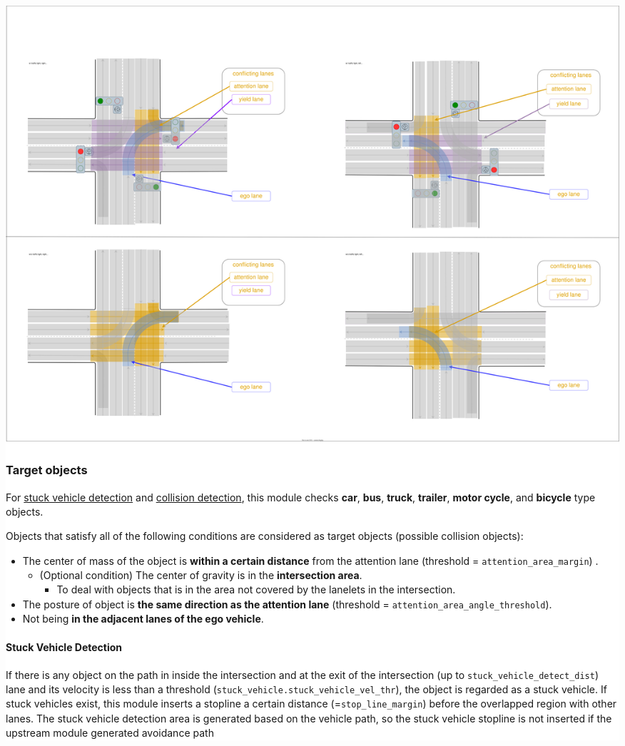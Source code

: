 ![attention_area_lr_rl](./docs/intersection-attention-lr-rl.drawio.svg)

### Target objects

For [stuck vehicle detection](#stuck-vehicle-detection) and [collision detection](#collision-detection), this module checks **car**, **bus**, **truck**, **trailer**, **motor cycle**, and **bicycle** type objects.

Objects that satisfy all of the following conditions are considered as target objects (possible collision objects):

- The center of mass of the object is **within a certain distance** from the attention lane (threshold = `attention_area_margin`) .
  - (Optional condition) The center of gravity is in the **intersection area**.
    - To deal with objects that is in the area not covered by the lanelets in the intersection.
- The posture of object is **the same direction as the attention lane** (threshold = `attention_area_angle_threshold`).
- Not being **in the adjacent lanes of the ego vehicle**.

#### Stuck Vehicle Detection

If there is any object on the path in inside the intersection and at the exit of the intersection (up to `stuck_vehicle_detect_dist`) lane and its velocity is less than a threshold (`stuck_vehicle.stuck_vehicle_vel_thr`), the object is regarded as a stuck vehicle. If stuck vehicles exist, this module inserts a stopline a certain distance (=`stop_line_margin`) before the overlapped region with other lanes. The stuck vehicle detection area is generated based on the vehicle path, so the stuck vehicle stopline is not inserted if the upstream module generated avoidance path
